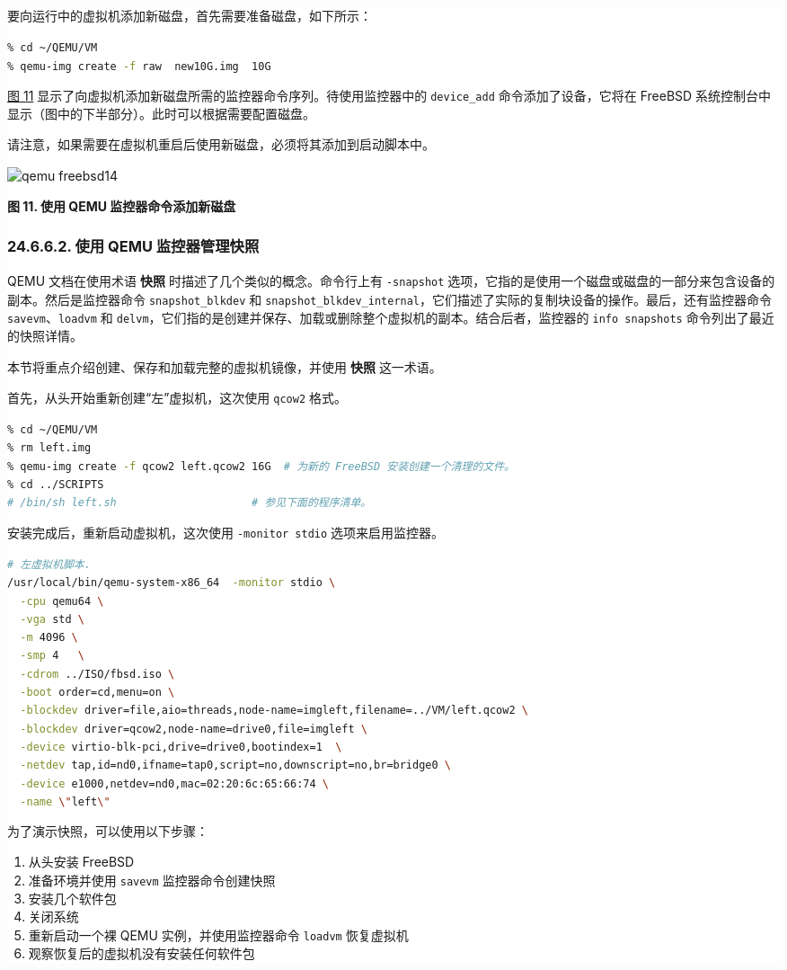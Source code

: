 要向运行中的虚拟机添加新磁盘，首先需要准备磁盘，如下所示：

```sh
% cd ~/QEMU/VM
% qemu-img create -f raw  new10G.img  10G
```

[图 11](https://docs.freebsd.org/en/books/handbook/virtualization/#qemu-add-new-disk-figure) 显示了向虚拟机添加新磁盘所需的监控器命令序列。待使用监控器中的 `device_add` 命令添加了设备，它将在 FreeBSD 系统控制台中显示（图中的下半部分）。此时可以根据需要配置磁盘。

请注意，如果需要在虚拟机重启后使用新磁盘，必须将其添加到启动脚本中。

![qemu freebsd14](https://docs.freebsd.org/images/books/handbook/virtualization/qemu-freebsd14.png)

**图 11. 使用 QEMU 监控器命令添加新磁盘**

### 24.6.6.2. 使用 QEMU 监控器管理快照

QEMU 文档在使用术语 **快照** 时描述了几个类似的概念。命令行上有 `-snapshot` 选项，它指的是使用一个磁盘或磁盘的一部分来包含设备的副本。然后是监控器命令 `snapshot_blkdev` 和 `snapshot_blkdev_internal`，它们描述了实际的复制块设备的操作。最后，还有监控器命令 `savevm`、`loadvm` 和 `delvm`，它们指的是创建并保存、加载或删除整个虚拟机的副本。结合后者，监控器的 `info snapshots` 命令列出了最近的快照详情。

本节将重点介绍创建、保存和加载完整的虚拟机镜像，并使用 **快照** 这一术语。

首先，从头开始重新创建“左”虚拟机，这次使用 `qcow2` 格式。

```sh
% cd ~/QEMU/VM
% rm left.img
% qemu-img create -f qcow2 left.qcow2 16G  # 为新的 FreeBSD 安装创建一个清理的文件。
% cd ../SCRIPTS
# /bin/sh left.sh                     # 参见下面的程序清单。
```

安装完成后，重新启动虚拟机，这次使用 `-monitor stdio` 选项来启用监控器。

```sh
# 左虚拟机脚本.
/usr/local/bin/qemu-system-x86_64  -monitor stdio \
  -cpu qemu64 \
  -vga std \
  -m 4096 \
  -smp 4   \
  -cdrom ../ISO/fbsd.iso \
  -boot order=cd,menu=on \
  -blockdev driver=file,aio=threads,node-name=imgleft,filename=../VM/left.qcow2 \
  -blockdev driver=qcow2,node-name=drive0,file=imgleft \
  -device virtio-blk-pci,drive=drive0,bootindex=1  \
  -netdev tap,id=nd0,ifname=tap0,script=no,downscript=no,br=bridge0 \
  -device e1000,netdev=nd0,mac=02:20:6c:65:66:74 \
  -name \"left\"
```

为了演示快照，可以使用以下步骤：

1. 从头安装 FreeBSD
2. 准备环境并使用 `savevm` 监控器命令创建快照
3. 安装几个软件包
4. 关闭系统
5. 重新启动一个裸 QEMU 实例，并使用监控器命令 `loadvm` 恢复虚拟机
6. 观察恢复后的虚拟机没有安装任何软件包
